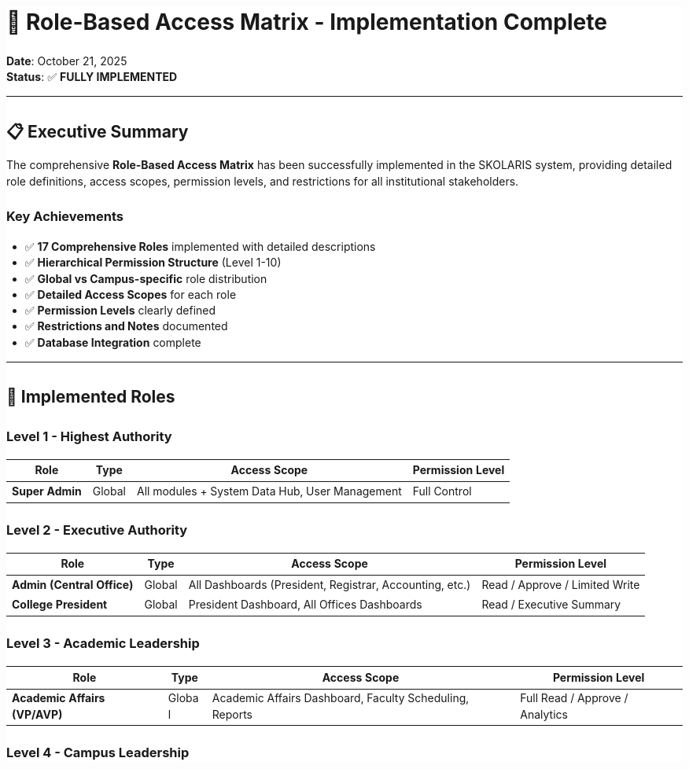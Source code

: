 # 🎯 Role-Based Access Matrix - Implementation Complete

**Date**: October 21, 2025  
**Status**: ✅ **FULLY IMPLEMENTED**

---

## 📋 Executive Summary

The comprehensive **Role-Based Access Matrix** has been successfully implemented in the SKOLARIS system, providing detailed role definitions, access scopes, permission levels, and restrictions for all institutional stakeholders.

### Key Achievements

- ✅ **17 Comprehensive Roles** implemented with detailed descriptions
- ✅ **Hierarchical Permission Structure** (Level 1-10)
- ✅ **Global vs Campus-specific** role distribution
- ✅ **Detailed Access Scopes** for each role
- ✅ **Permission Levels** clearly defined
- ✅ **Restrictions and Notes** documented
- ✅ **Database Integration** complete

---

## 🎯 Implemented Roles

### **Level 1 - Highest Authority**

| Role            | Type   | Access Scope                                   | Permission Level |
| --------------- | ------ | ---------------------------------------------- | ---------------- |
| **Super Admin** | Global | All modules + System Data Hub, User Management | Full Control     |

### **Level 2 - Executive Authority**

| Role                       | Type   | Access Scope                                            | Permission Level               |
| -------------------------- | ------ | ------------------------------------------------------- | ------------------------------ |
| **Admin (Central Office)** | Global | All Dashboards (President, Registrar, Accounting, etc.) | Read / Approve / Limited Write |
| **College President**      | Global | President Dashboard, All Offices Dashboards             | Read / Executive Summary       |

### **Level 3 - Academic Leadership**

| Role                          | Type   | Access Scope                                            | Permission Level                |
| ----------------------------- | ------ | ------------------------------------------------------- | ------------------------------- |
| **Academic Affairs (VP/AVP)** | Global | Academic Affairs Dashboard, Faculty Scheduling, Reports | Full Read / Approve / Analytics |

### **Level 4 - Campus Leadership**
